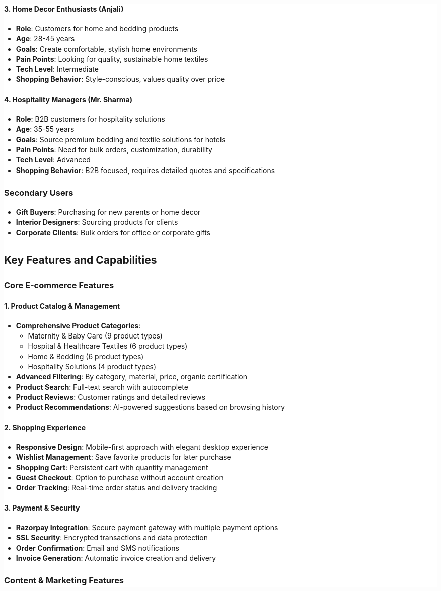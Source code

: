 #### 3. Home Decor Enthusiasts (Anjali)
- **Role**: Customers for home and bedding products
- **Age**: 28-45 years
- **Goals**: Create comfortable, stylish home environments
- **Pain Points**: Looking for quality, sustainable home textiles
- **Tech Level**: Intermediate
- **Shopping Behavior**: Style-conscious, values quality over price

#### 4. Hospitality Managers (Mr. Sharma)
- **Role**: B2B customers for hospitality solutions
- **Age**: 35-55 years
- **Goals**: Source premium bedding and textile solutions for hotels
- **Pain Points**: Need for bulk orders, customization, durability
- **Tech Level**: Advanced
- **Shopping Behavior**: B2B focused, requires detailed quotes and specifications

### Secondary Users
- **Gift Buyers**: Purchasing for new parents or home decor
- **Interior Designers**: Sourcing products for clients
- **Corporate Clients**: Bulk orders for office or corporate gifts

## Key Features and Capabilities

### Core E-commerce Features

#### 1. Product Catalog & Management
- **Comprehensive Product Categories**: 
  - Maternity & Baby Care (9 product types)
  - Hospital & Healthcare Textiles (6 product types)
  - Home & Bedding (6 product types)
  - Hospitality Solutions (4 product types)
- **Advanced Filtering**: By category, material, price, organic certification
- **Product Search**: Full-text search with autocomplete
- **Product Reviews**: Customer ratings and detailed reviews
- **Product Recommendations**: AI-powered suggestions based on browsing history

#### 2. Shopping Experience
- **Responsive Design**: Mobile-first approach with elegant desktop experience
- **Wishlist Management**: Save favorite products for later purchase
- **Shopping Cart**: Persistent cart with quantity management
- **Guest Checkout**: Option to purchase without account creation
- **Order Tracking**: Real-time order status and delivery tracking

#### 3. Payment & Security
- **Razorpay Integration**: Secure payment gateway with multiple payment options
- **SSL Security**: Encrypted transactions and data protection
- **Order Confirmation**: Email and SMS notifications
- **Invoice Generation**: Automatic invoice creation and delivery

### Content & Marketing Features
